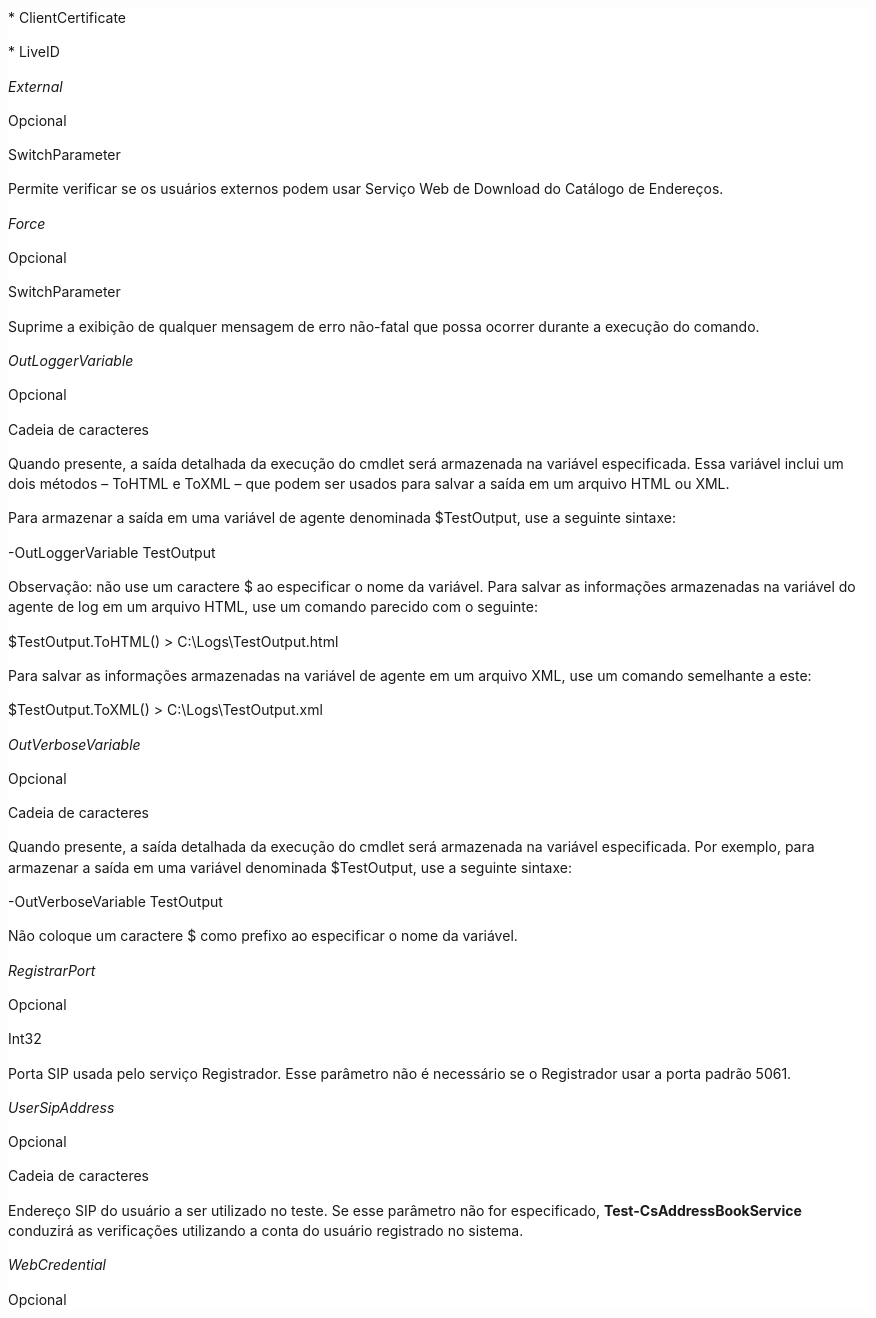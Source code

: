 <p>* ClientCertificate</p>
<p>* LiveID</p></td>
</tr>
<tr class="odd">
<td><p><em>External</em></p></td>
<td><p>Opcional</p></td>
<td><p>SwitchParameter</p></td>
<td><p>Permite verificar se os usuários externos podem usar Serviço Web de Download do Catálogo de Endereços.</p></td>
</tr>
<tr class="even">
<td><p><em>Force</em></p></td>
<td><p>Opcional</p></td>
<td><p>SwitchParameter</p></td>
<td><p>Suprime a exibição de qualquer mensagem de erro não-fatal que possa ocorrer durante a execução do comando.</p></td>
</tr>
<tr class="odd">
<td><p><em>OutLoggerVariable</em></p></td>
<td><p>Opcional</p></td>
<td><p>Cadeia de caracteres</p></td>
<td><p>Quando presente, a saída detalhada da execução do cmdlet será armazenada na variável especificada. Essa variável inclui um dois métodos – ToHTML e ToXML – que podem ser usados para salvar a saída em um arquivo HTML ou XML.</p>
<p>Para armazenar a saída em uma variável de agente denominada $TestOutput, use a seguinte sintaxe:</p>
<p>-OutLoggerVariable TestOutput</p>
<p>Observação: não use um caractere $ ao especificar o nome da variável. Para salvar as informações armazenadas na variável do agente de log em um arquivo HTML, use um comando parecido com o seguinte:</p>
<p>$TestOutput.ToHTML() &gt; C:\Logs\TestOutput.html</p>
<p>Para salvar as informações armazenadas na variável de agente em um arquivo XML, use um comando semelhante a este:</p>
<p></p>
<p>$TestOutput.ToXML() &gt; C:\Logs\TestOutput.xml</p></td>
</tr>
<tr class="even">
<td><p><em>OutVerboseVariable</em></p></td>
<td><p>Opcional</p></td>
<td><p>Cadeia de caracteres</p></td>
<td><p>Quando presente, a saída detalhada da execução do cmdlet será armazenada na variável especificada. Por exemplo, para armazenar a saída em uma variável denominada $TestOutput, use a seguinte sintaxe:</p>
<p>-OutVerboseVariable TestOutput</p>
<p>Não coloque um caractere $ como prefixo ao especificar o nome da variável.</p></td>
</tr>
<tr class="odd">
<td><p><em>RegistrarPort</em></p></td>
<td><p>Opcional</p></td>
<td><p>Int32</p></td>
<td><p>Porta SIP usada pelo serviço Registrador. Esse parâmetro não é necessário se o Registrador usar a porta padrão 5061.</p></td>
</tr>
<tr class="even">
<td><p><em>UserSipAddress</em></p></td>
<td><p>Opcional</p></td>
<td><p>Cadeia de caracteres</p></td>
<td><p>Endereço SIP do usuário a ser utilizado no teste. Se esse parâmetro não for especificado, <strong>Test-CsAddressBookService</strong> conduzirá as verificações utilizando a conta do usuário registrado no sistema.</p></td>
</tr>
<tr class="odd">
<td><p><em>WebCredential</em></p></td>
<td><p>Opcional</p></td>